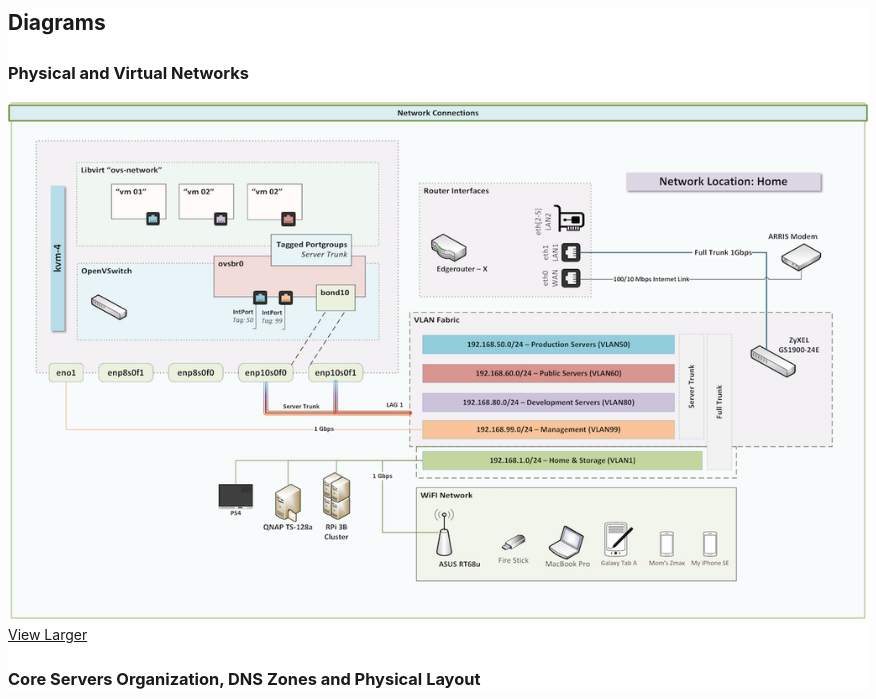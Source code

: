 Diagrams
----

### Physical and Virtual Networks
![Network Diagram](../images/network.png)  
[View Larger](../images/network.png)  
<p>  
<p>

### Core Servers Organization, DNS Zones and Physical Layout  
